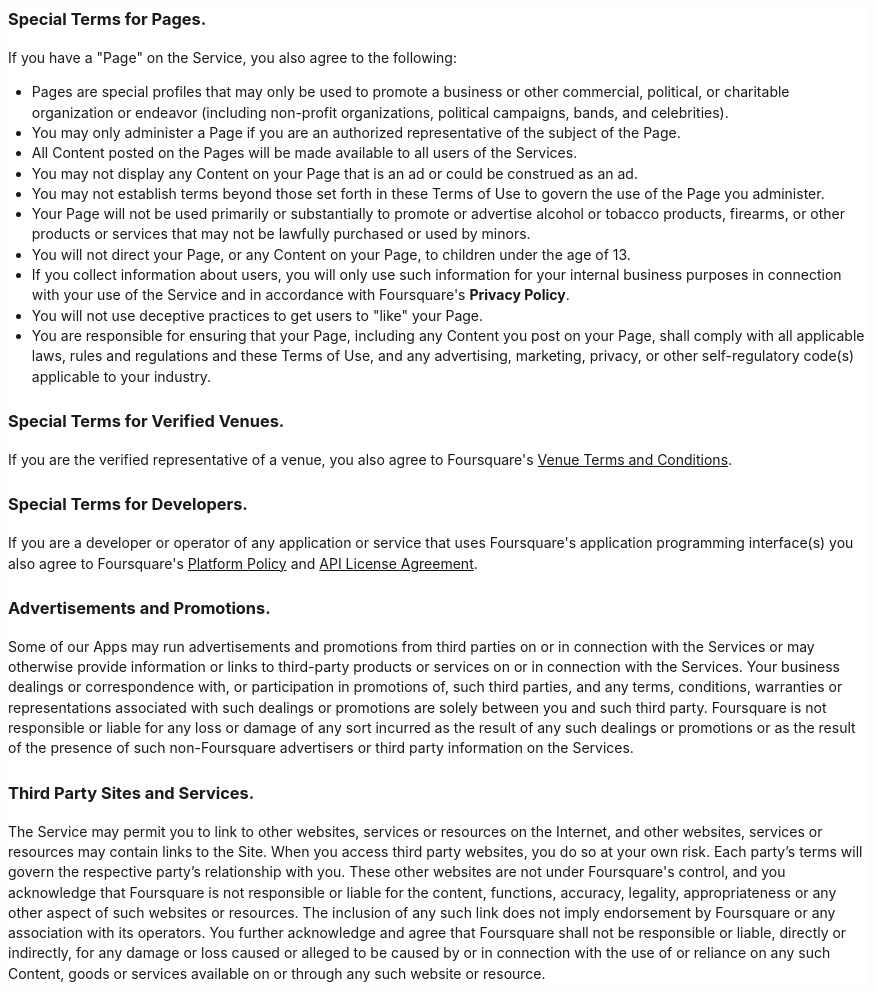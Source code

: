 ### Special Terms for Pages.

If you have a "Page" on the Service, you also agree to the following:

*   Pages are special profiles that may only be used to promote a business or other commercial, political, or charitable organization or endeavor (including non-profit organizations, political campaigns, bands, and celebrities).
*   You may only administer a Page if you are an authorized representative of the subject of the Page.
*   All Content posted on the Pages will be made available to all users of the Services.
*   You may not display any Content on your Page that is an ad or could be construed as an ad.
*   You may not establish terms beyond those set forth in these Terms of Use to govern the use of the Page you administer.
*   Your Page will not be used primarily or substantially to promote or advertise alcohol or tobacco products, firearms, or other products or services that may not be lawfully purchased or used by minors.
*   You will not direct your Page, or any Content on your Page, to children under the age of 13.
*   If you collect information about users, you will only use such information for your internal business purposes in connection with your use of the Service and in accordance with Foursquare's **Privacy Policy**.
*   You will not use deceptive practices to get users to "like" your Page.
*   You are responsible for ensuring that your Page, including any Content you post on your Page, shall comply with all applicable laws, rules and regulations and these Terms of Use, and any advertising, marketing, privacy, or other self-regulatory code(s) applicable to your industry.

### Special Terms for Verified Venues.

If you are the verified representative of a venue, you also agree to Foursquare's [Venue Terms and Conditions](https://foursquare.com/legal/venueterms).

### Special Terms for Developers.

If you are a developer or operator of any application or service that uses Foursquare's application programming interface(s) you also agree to Foursquare's [Platform Policy](https://foursquare.com/legal/api/platformpolicy) and [API License Agreement](https://foursquare.com/legal/api/licenseagreement).

### Advertisements and Promotions.

Some of our Apps may run advertisements and promotions from third parties on or in connection with the Services or may otherwise provide information or links to third-party products or services on or in connection with the Services. Your business dealings or correspondence with, or participation in promotions of, such third parties, and any terms, conditions, warranties or representations associated with such dealings or promotions are solely between you and such third party. Foursquare is not responsible or liable for any loss or damage of any sort incurred as the result of any such dealings or promotions or as the result of the presence of such non-Foursquare advertisers or third party information on the Services.

### Third Party Sites and Services.

The Service may permit you to link to other websites, services or resources on the Internet, and other websites, services or resources may contain links to the Site. When you access third party websites, you do so at your own risk. Each party’s terms will govern the respective party’s relationship with you. These other websites are not under Foursquare's control, and you acknowledge that Foursquare is not responsible or liable for the content, functions, accuracy, legality, appropriateness or any other aspect of such websites or resources. The inclusion of any such link does not imply endorsement by Foursquare or any association with its operators. You further acknowledge and agree that Foursquare shall not be responsible or liable, directly or indirectly, for any damage or loss caused or alleged to be caused by or in connection with the use of or reliance on any such Content, goods or services available on or through any such website or resource.
